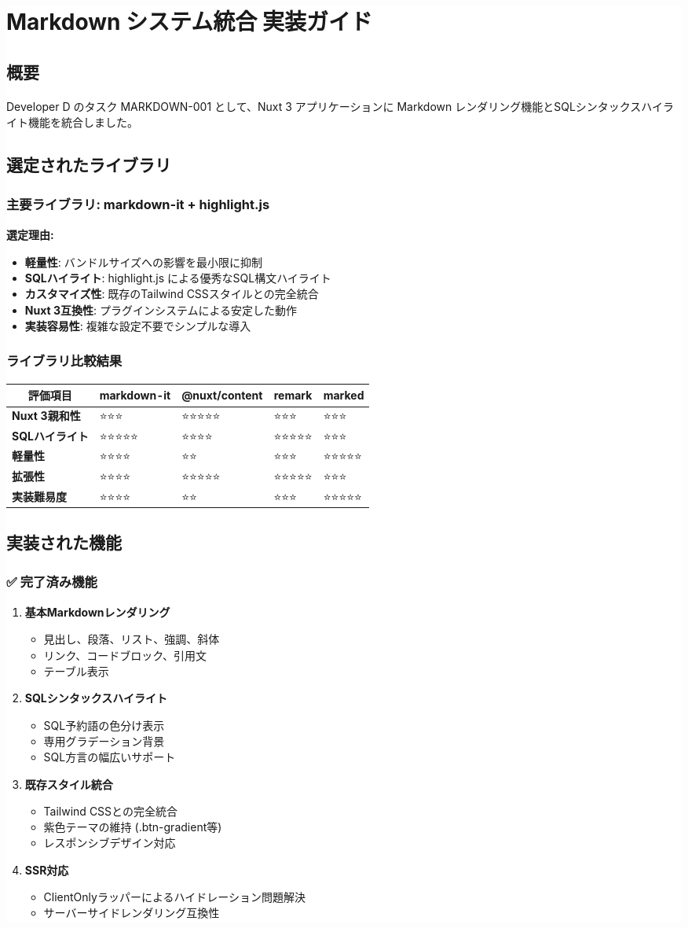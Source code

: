 # Markdown システム統合 実装ガイド

## 概要

Developer D のタスク MARKDOWN-001 として、Nuxt 3 アプリケーションに Markdown レンダリング機能とSQLシンタックスハイライト機能を統合しました。

## 選定されたライブラリ

### 主要ライブラリ: markdown-it + highlight.js

**選定理由:**
- **軽量性**: バンドルサイズへの影響を最小限に抑制
- **SQLハイライト**: highlight.js による優秀なSQL構文ハイライト
- **カスタマイズ性**: 既存のTailwind CSSスタイルとの完全統合
- **Nuxt 3互換性**: プラグインシステムによる安定した動作
- **実装容易性**: 複雑な設定不要でシンプルな導入

### ライブラリ比較結果

| 評価項目 | markdown-it | @nuxt/content | remark | marked |
|---------|-------------|---------------|--------|---------|
| **Nuxt 3親和性** | ⭐⭐⭐ | ⭐⭐⭐⭐⭐ | ⭐⭐⭐ | ⭐⭐⭐ |
| **SQLハイライト** | ⭐⭐⭐⭐⭐ | ⭐⭐⭐⭐ | ⭐⭐⭐⭐⭐ | ⭐⭐⭐ |
| **軽量性** | ⭐⭐⭐⭐ | ⭐⭐ | ⭐⭐⭐ | ⭐⭐⭐⭐⭐ |
| **拡張性** | ⭐⭐⭐⭐ | ⭐⭐⭐⭐⭐ | ⭐⭐⭐⭐⭐ | ⭐⭐⭐ |
| **実装難易度** | ⭐⭐⭐⭐ | ⭐⭐ | ⭐⭐⭐ | ⭐⭐⭐⭐⭐ |

## 実装された機能

### ✅ 完了済み機能

1. **基本Markdownレンダリング**
   - 見出し、段落、リスト、強調、斜体
   - リンク、コードブロック、引用文
   - テーブル表示

2. **SQLシンタックスハイライト**
   - SQL予約語の色分け表示
   - 専用グラデーション背景
   - SQL方言の幅広いサポート

3. **既存スタイル統合**
   - Tailwind CSSとの完全統合
   - 紫色テーマの維持 (.btn-gradient等)
   - レスポンシブデザイン対応

4. **SSR対応**
   - ClientOnlyラッパーによるハイドレーション問題解決
   - サーバーサイドレンダリング互換性
